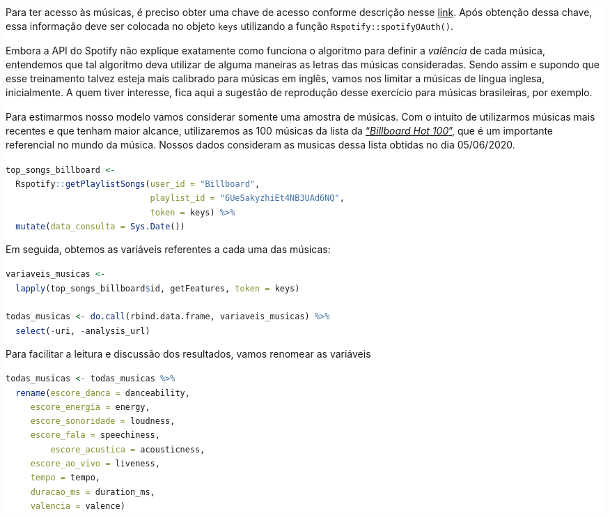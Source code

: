 Para ter acesso às músicas, é preciso obter uma chave de acesso conforme
descrição nesse
[link](https://developer.spotify.com/documentation/web-api/quick-start/).
Após obtenção dessa chave, essa informação deve ser colocada no objeto
`keys` utilizando a função `Rspotify::spotifyOAuth()`.

Embora a API do Spotify não explique exatamente como funciona o
algoritmo para definir a *valência* de cada música, entendemos que tal
algoritmo deva utilizar de alguma maneiras as letras das músicas
consideradas. Sendo assim e supondo que esse treinamento talvez esteja
mais calibrado para músicas em inglês, vamos nos limitar a músicas de
língua inglesa, inicialmente. A quem tiver interesse, fica aqui a
sugestão de reprodução desse exercício para músicas brasileiras, por
exemplo.

Para estimarmos nosso modelo vamos considerar somente uma amostra de
músicas. Com o intuito de utilizarmos músicas mais recentes e que
tenham maior alcance, utilizaremos as 100 músicas da lista da
[“*Billboard Hot 100*”](https://www.billboard.com/charts/hot-100), que
é um importante referencial no mundo da música. Nossos dados consideram
as musicas dessa lista obtidas no dia 05/06/2020.

``` r
top_songs_billboard <- 
  Rspotify::getPlaylistSongs(user_id = "Billboard", 
                             playlist_id = "6UeSakyzhiEt4NB3UAd6NQ", 
                             token = keys) %>%
  mutate(data_consulta = Sys.Date()) 
```

Em seguida, obtemos as variáveis referentes a cada uma das músicas:

``` r
variaveis_musicas <- 
  lapply(top_songs_billboard$id, getFeatures, token = keys) 

todas_musicas <- do.call(rbind.data.frame, variaveis_musicas) %>%
  select(-uri, -analysis_url)
```

Para facilitar a leitura e discussão dos resultados, vamos renomear as
variáveis

``` r
todas_musicas <- todas_musicas %>%
  rename(escore_danca = danceability, 
     escore_energia = energy, 
     escore_sonoridade = loudness, 
     escore_fala = speechiness, 
         escore_acustica = acousticness, 
     escore_ao_vivo = liveness, 
     tempo = tempo, 
     duracao_ms = duration_ms, 
     valencia = valence)
```
